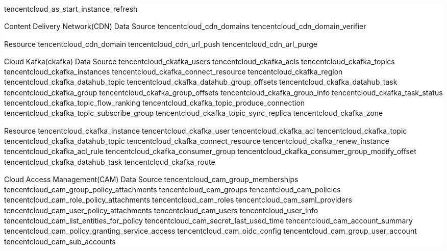 tencentcloud_as_start_instance_refresh

Content Delivery Network(CDN)
Data Source
tencentcloud_cdn_domains
tencentcloud_cdn_domain_verifier

Resource
tencentcloud_cdn_domain
tencentcloud_cdn_url_push
tencentcloud_cdn_url_purge

Cloud Kafka(ckafka)
Data Source
tencentcloud_ckafka_users
tencentcloud_ckafka_acls
tencentcloud_ckafka_topics
tencentcloud_ckafka_instances
tencentcloud_ckafka_connect_resource
tencentcloud_ckafka_region
tencentcloud_ckafka_datahub_topic
tencentcloud_ckafka_datahub_group_offsets
tencentcloud_ckafka_datahub_task
tencentcloud_ckafka_group
tencentcloud_ckafka_group_offsets
tencentcloud_ckafka_group_info
tencentcloud_ckafka_task_status
tencentcloud_ckafka_topic_flow_ranking
tencentcloud_ckafka_topic_produce_connection
tencentcloud_ckafka_topic_subscribe_group
tencentcloud_ckafka_topic_sync_replica
tencentcloud_ckafka_zone

Resource
tencentcloud_ckafka_instance
tencentcloud_ckafka_user
tencentcloud_ckafka_acl
tencentcloud_ckafka_topic
tencentcloud_ckafka_datahub_topic
tencentcloud_ckafka_connect_resource
tencentcloud_ckafka_renew_instance
tencentcloud_ckafka_acl_rule
tencentcloud_ckafka_consumer_group
tencentcloud_ckafka_consumer_group_modify_offset
tencentcloud_ckafka_datahub_task
tencentcloud_ckafka_route

Cloud Access Management(CAM)
Data Source
tencentcloud_cam_group_memberships
tencentcloud_cam_group_policy_attachments
tencentcloud_cam_groups
tencentcloud_cam_policies
tencentcloud_cam_role_policy_attachments
tencentcloud_cam_roles
tencentcloud_cam_saml_providers
tencentcloud_cam_user_policy_attachments
tencentcloud_cam_users
tencentcloud_user_info
tencentcloud_cam_list_entities_for_policy
tencentcloud_cam_secret_last_used_time
tencentcloud_cam_account_summary
tencentcloud_cam_policy_granting_service_access
tencentcloud_cam_oidc_config
tencentcloud_cam_group_user_account
tencentcloud_cam_sub_accounts